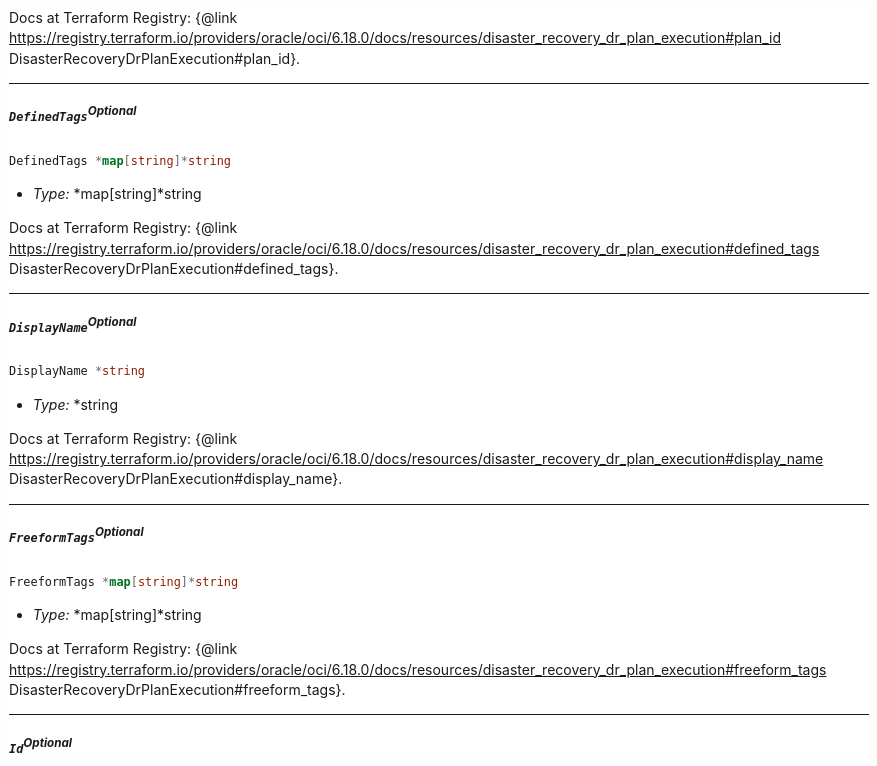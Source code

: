 Docs at Terraform Registry: {@link https://registry.terraform.io/providers/oracle/oci/6.18.0/docs/resources/disaster_recovery_dr_plan_execution#plan_id DisasterRecoveryDrPlanExecution#plan_id}.

---

##### `DefinedTags`<sup>Optional</sup> <a name="DefinedTags" id="rhizo-co-terraform-provider-oci.disasterRecoveryDrPlanExecution.DisasterRecoveryDrPlanExecutionConfig.property.definedTags"></a>

```go
DefinedTags *map[string]*string
```

- *Type:* *map[string]*string

Docs at Terraform Registry: {@link https://registry.terraform.io/providers/oracle/oci/6.18.0/docs/resources/disaster_recovery_dr_plan_execution#defined_tags DisasterRecoveryDrPlanExecution#defined_tags}.

---

##### `DisplayName`<sup>Optional</sup> <a name="DisplayName" id="rhizo-co-terraform-provider-oci.disasterRecoveryDrPlanExecution.DisasterRecoveryDrPlanExecutionConfig.property.displayName"></a>

```go
DisplayName *string
```

- *Type:* *string

Docs at Terraform Registry: {@link https://registry.terraform.io/providers/oracle/oci/6.18.0/docs/resources/disaster_recovery_dr_plan_execution#display_name DisasterRecoveryDrPlanExecution#display_name}.

---

##### `FreeformTags`<sup>Optional</sup> <a name="FreeformTags" id="rhizo-co-terraform-provider-oci.disasterRecoveryDrPlanExecution.DisasterRecoveryDrPlanExecutionConfig.property.freeformTags"></a>

```go
FreeformTags *map[string]*string
```

- *Type:* *map[string]*string

Docs at Terraform Registry: {@link https://registry.terraform.io/providers/oracle/oci/6.18.0/docs/resources/disaster_recovery_dr_plan_execution#freeform_tags DisasterRecoveryDrPlanExecution#freeform_tags}.

---

##### `Id`<sup>Optional</sup> <a name="Id" id="rhizo-co-terraform-provider-oci.disasterRecoveryDrPlanExecution.DisasterRecoveryDrPlanExecutionConfig.property.id"></a>
